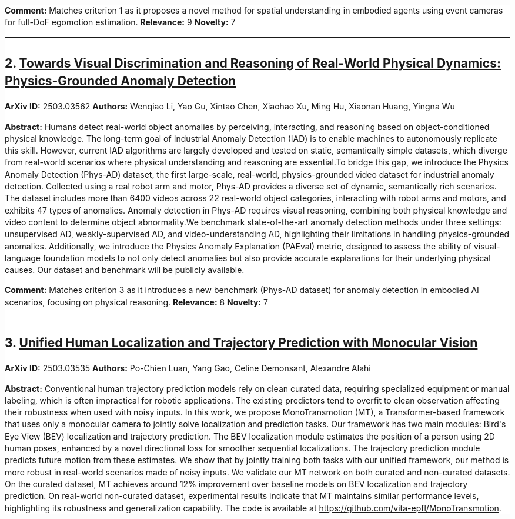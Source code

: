 **Comment:** Matches criterion 1 as it proposes a novel method for spatial understanding in embodied agents using event cameras for full-DoF egomotion estimation.
**Relevance:** 9
**Novelty:** 7

---

## 2. [Towards Visual Discrimination and Reasoning of Real-World Physical Dynamics: Physics-Grounded Anomaly Detection](https://arxiv.org/abs/2503.03562) <a id="link2"></a>
**ArXiv ID:** 2503.03562
**Authors:** Wenqiao Li, Yao Gu, Xintao Chen, Xiaohao Xu, Ming Hu, Xiaonan Huang, Yingna Wu

**Abstract:**  Humans detect real-world object anomalies by perceiving, interacting, and reasoning based on object-conditioned physical knowledge. The long-term goal of Industrial Anomaly Detection (IAD) is to enable machines to autonomously replicate this skill. However, current IAD algorithms are largely developed and tested on static, semantically simple datasets, which diverge from real-world scenarios where physical understanding and reasoning are essential.To bridge this gap, we introduce the Physics Anomaly Detection (Phys-AD) dataset, the first large-scale, real-world, physics-grounded video dataset for industrial anomaly detection. Collected using a real robot arm and motor, Phys-AD provides a diverse set of dynamic, semantically rich scenarios. The dataset includes more than 6400 videos across 22 real-world object categories, interacting with robot arms and motors, and exhibits 47 types of anomalies. Anomaly detection in Phys-AD requires visual reasoning, combining both physical knowledge and video content to determine object abnormality.We benchmark state-of-the-art anomaly detection methods under three settings: unsupervised AD, weakly-supervised AD, and video-understanding AD, highlighting their limitations in handling physics-grounded anomalies. Additionally, we introduce the Physics Anomaly Explanation (PAEval) metric, designed to assess the ability of visual-language foundation models to not only detect anomalies but also provide accurate explanations for their underlying physical causes. Our dataset and benchmark will be publicly available.

**Comment:** Matches criterion 3 as it introduces a new benchmark (Phys-AD dataset) for anomaly detection in embodied AI scenarios, focusing on physical reasoning.
**Relevance:** 8
**Novelty:** 7

---

## 3. [Unified Human Localization and Trajectory Prediction with Monocular Vision](https://arxiv.org/abs/2503.03535) <a id="link3"></a>
**ArXiv ID:** 2503.03535
**Authors:** Po-Chien Luan, Yang Gao, Celine Demonsant, Alexandre Alahi

**Abstract:**  Conventional human trajectory prediction models rely on clean curated data, requiring specialized equipment or manual labeling, which is often impractical for robotic applications. The existing predictors tend to overfit to clean observation affecting their robustness when used with noisy inputs. In this work, we propose MonoTransmotion (MT), a Transformer-based framework that uses only a monocular camera to jointly solve localization and prediction tasks. Our framework has two main modules: Bird's Eye View (BEV) localization and trajectory prediction. The BEV localization module estimates the position of a person using 2D human poses, enhanced by a novel directional loss for smoother sequential localizations. The trajectory prediction module predicts future motion from these estimates. We show that by jointly training both tasks with our unified framework, our method is more robust in real-world scenarios made of noisy inputs. We validate our MT network on both curated and non-curated datasets. On the curated dataset, MT achieves around 12% improvement over baseline models on BEV localization and trajectory prediction. On real-world non-curated dataset, experimental results indicate that MT maintains similar performance levels, highlighting its robustness and generalization capability. The code is available at https://github.com/vita-epfl/MonoTransmotion.
